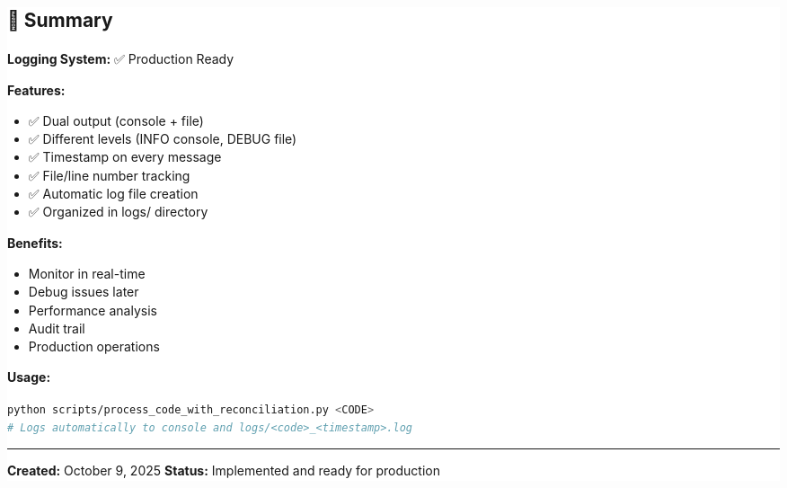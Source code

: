 
## 🎯 Summary

**Logging System:** ✅ Production Ready

**Features:**
- ✅ Dual output (console + file)
- ✅ Different levels (INFO console, DEBUG file)
- ✅ Timestamp on every message
- ✅ File/line number tracking
- ✅ Automatic log file creation
- ✅ Organized in logs/ directory

**Benefits:**
- Monitor in real-time
- Debug issues later
- Performance analysis
- Audit trail
- Production operations

**Usage:**
```bash
python scripts/process_code_with_reconciliation.py <CODE>
# Logs automatically to console and logs/<code>_<timestamp>.log
```

---

**Created:** October 9, 2025
**Status:** Implemented and ready for production
